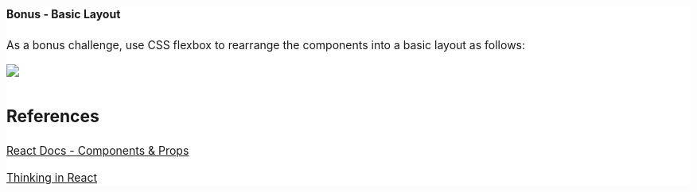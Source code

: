 #### Bonus - Basic Layout

As a bonus challenge, use CSS flexbox to rearrange the components into a basic layout as follows:

<img src="https://i.imgur.com/IBcCuxZ.png">

## References

[React Docs - Components & Props](https://facebook.github.io/react/docs/components-and-props.html)

[Thinking in React](https://facebook.github.io/react/docs/thinking-in-react.html)

